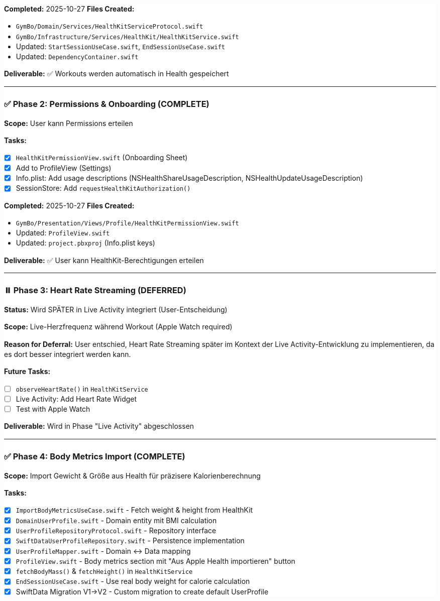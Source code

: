 **Completed:** 2025-10-27
**Files Created:**
- `GymBo/Domain/Services/HealthKitServiceProtocol.swift`
- `GymBo/Infrastructure/Services/HealthKit/HealthKitService.swift`
- Updated: `StartSessionUseCase.swift`, `EndSessionUseCase.swift`
- Updated: `DependencyContainer.swift`

**Deliverable:** ✅ Workouts werden automatisch in Health gespeichert

---

### ✅ Phase 2: Permissions & Onboarding (COMPLETE)

**Scope:** User kann Permissions erteilen

**Tasks:**
- [x] `HealthKitPermissionView.swift` (Onboarding Sheet)
- [x] Add to ProfileView (Settings)
- [x] Info.plist: Add usage descriptions (NSHealthShareUsageDescription, NSHealthUpdateUsageDescription)
- [x] SessionStore: Add `requestHealthKitAuthorization()`

**Completed:** 2025-10-27
**Files Created:**
- `GymBo/Presentation/Views/Profile/HealthKitPermissionView.swift`
- Updated: `ProfileView.swift`
- Updated: `project.pbxproj` (Info.plist keys)

**Deliverable:** ✅ User kann HealthKit-Berechtigungen erteilen

---

### ⏸️ Phase 3: Heart Rate Streaming (DEFERRED)

**Status:** Wird SPÄTER in Live Activity integriert (User-Entscheidung)

**Scope:** Live-Herzfrequenz während Workout (Apple Watch required)

**Reason for Deferral:** User entschied, Heart Rate Streaming später im Kontext der Live Activity-Entwicklung zu implementieren, da es dort besser integriert werden kann.

**Future Tasks:**
- [ ] `observeHeartRate()` in `HealthKitService`
- [ ] Live Activity: Add Heart Rate Widget
- [ ] Test with Apple Watch

**Deliverable:** Wird in Phase "Live Activity" abgeschlossen

---

### ✅ Phase 4: Body Metrics Import (COMPLETE)

**Scope:** Import Gewicht & Größe aus Health für präzisere Kalorienberechnung

**Tasks:**
- [x] `ImportBodyMetricsUseCase.swift` - Fetch weight & height from HealthKit
- [x] `DomainUserProfile.swift` - Domain entity mit BMI calculation
- [x] `UserProfileRepositoryProtocol.swift` - Repository interface
- [x] `SwiftDataUserProfileRepository.swift` - Persistence implementation
- [x] `UserProfileMapper.swift` - Domain ↔ Data mapping
- [x] `ProfileView.swift` - Body metrics section mit "Aus Apple Health importieren" button
- [x] `fetchBodyMass()` & `fetchHeight()` in `HealthKitService`
- [x] `EndSessionUseCase.swift` - Use real body weight for calorie calculation
- [x] SwiftData Migration V1→V2 - Custom migration to create default UserProfile
